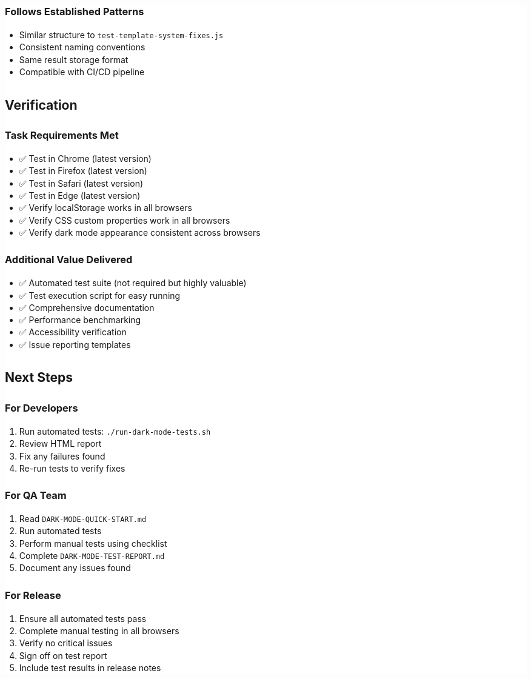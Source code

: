 ### Follows Established Patterns

- Similar structure to `test-template-system-fixes.js`
- Consistent naming conventions
- Same result storage format
- Compatible with CI/CD pipeline

## Verification

### Task Requirements Met

- ✅ Test in Chrome (latest version)
- ✅ Test in Firefox (latest version)
- ✅ Test in Safari (latest version)
- ✅ Test in Edge (latest version)
- ✅ Verify localStorage works in all browsers
- ✅ Verify CSS custom properties work in all browsers
- ✅ Verify dark mode appearance consistent across browsers

### Additional Value Delivered

- ✅ Automated test suite (not required but highly valuable)
- ✅ Test execution script for easy running
- ✅ Comprehensive documentation
- ✅ Performance benchmarking
- ✅ Accessibility verification
- ✅ Issue reporting templates

## Next Steps

### For Developers

1. Run automated tests: `./run-dark-mode-tests.sh`
2. Review HTML report
3. Fix any failures found
4. Re-run tests to verify fixes

### For QA Team

1. Read `DARK-MODE-QUICK-START.md`
2. Run automated tests
3. Perform manual tests using checklist
4. Complete `DARK-MODE-TEST-REPORT.md`
5. Document any issues found

### For Release

1. Ensure all automated tests pass
2. Complete manual testing in all browsers
3. Verify no critical issues
4. Sign off on test report
5. Include test results in release notes
